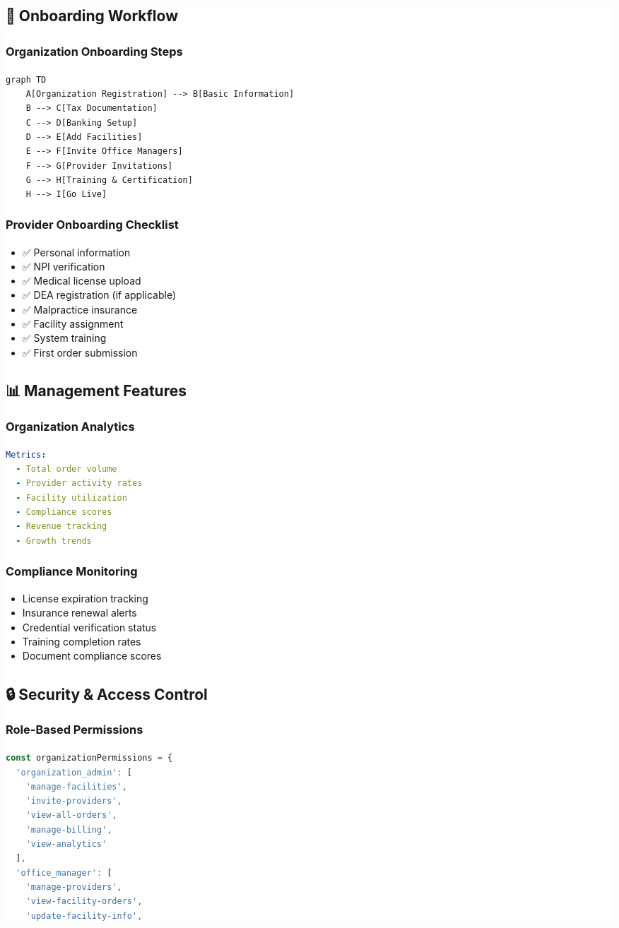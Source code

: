 ## 🔄 Onboarding Workflow

### Organization Onboarding Steps
```mermaid
graph TD
    A[Organization Registration] --> B[Basic Information]
    B --> C[Tax Documentation]
    C --> D[Banking Setup]
    D --> E[Add Facilities]
    E --> F[Invite Office Managers]
    F --> G[Provider Invitations]
    G --> H[Training & Certification]
    H --> I[Go Live]
```

### Provider Onboarding Checklist
- ✅ Personal information
- ✅ NPI verification
- ✅ Medical license upload
- ✅ DEA registration (if applicable)
- ✅ Malpractice insurance
- ✅ Facility assignment
- ✅ System training
- ✅ First order submission

## 📊 Management Features

### Organization Analytics
```yaml
Metrics:
  - Total order volume
  - Provider activity rates
  - Facility utilization
  - Compliance scores
  - Revenue tracking
  - Growth trends
```

### Compliance Monitoring
- License expiration tracking
- Insurance renewal alerts
- Credential verification status
- Training completion rates
- Document compliance scores

## 🔒 Security & Access Control

### Role-Based Permissions
```typescript
const organizationPermissions = {
  'organization_admin': [
    'manage-facilities',
    'invite-providers',
    'view-all-orders',
    'manage-billing',
    'view-analytics'
  ],
  'office_manager': [
    'manage-providers',
    'view-facility-orders',
    'update-facility-info',
```
